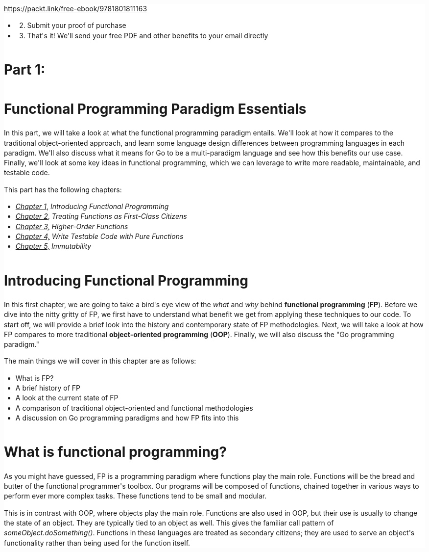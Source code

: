 <https://packt.link/free-ebook/9781801811163>

- 2. Submit your proof of purchase
- 3. That's it! We'll send your free PDF and other benefits to your email directly

# **Part 1:**

# <span id="page-19-0"></span>**Functional Programming Paradigm Essentials**

In this part, we will take a look at what the functional programming paradigm entails. We'll look at how it compares to the traditional object-oriented approach, and learn some language design differences between programming languages in each paradigm. We'll also discuss what it means for Go to be a multi-paradigm language and see how this benefits our use case. Finally, we'll look at some key ideas in functional programming, which we can leverage to write more readable, maintainable, and testable code.

This part has the following chapters:

- *[Chapter 1](#page-21-1)*, *Introducing Functional Programming*
- *[Chapter 2](#page-35-1)*, *Treating Functions as First-Class Citizens*
- *[Chapter 3,](#page-55-1) Higher-Order Functions*
- *[Chapter 4,](#page-75-1) Write Testable Code with Pure Functions*
- *[Chapter 5,](#page-97-1) Immutability*

# <span id="page-21-1"></span><span id="page-21-0"></span>**Introducing Functional Programming**

In this first chapter, we are going to take a bird's eye view of the *what* and *why* behind **functional programming** (**FP**). Before we dive into the nitty gritty of FP, we first have to understand what benefit we get from applying these techniques to our code. To start off, we will provide a brief look into the history and contemporary state of FP methodologies. Next, we will take a look at how FP compares to more traditional **object-oriented programming** (**OOP**). Finally, we will also discuss the "Go programming paradigm."

The main things we will cover in this chapter are as follows:

- What is FP?
- A brief history of FP
- A look at the current state of FP
- A comparison of traditional object-oriented and functional methodologies
- A discussion on Go programming paradigms and how FP fits into this

# **What is functional programming?**

As you might have guessed, FP is a programming paradigm where functions play the main role. Functions will be the bread and butter of the functional programmer's toolbox. Our programs will be composed of functions, chained together in various ways to perform ever more complex tasks. These functions tend to be small and modular.

This is in contrast with OOP, where objects play the main role. Functions are also used in OOP, but their use is usually to change the state of an object. They are typically tied to an object as well. This gives the familiar call pattern of *someObject.doSomething()*. Functions in these languages are treated as secondary citizens; they are used to serve an object's functionality rather than being used for the function itself.
